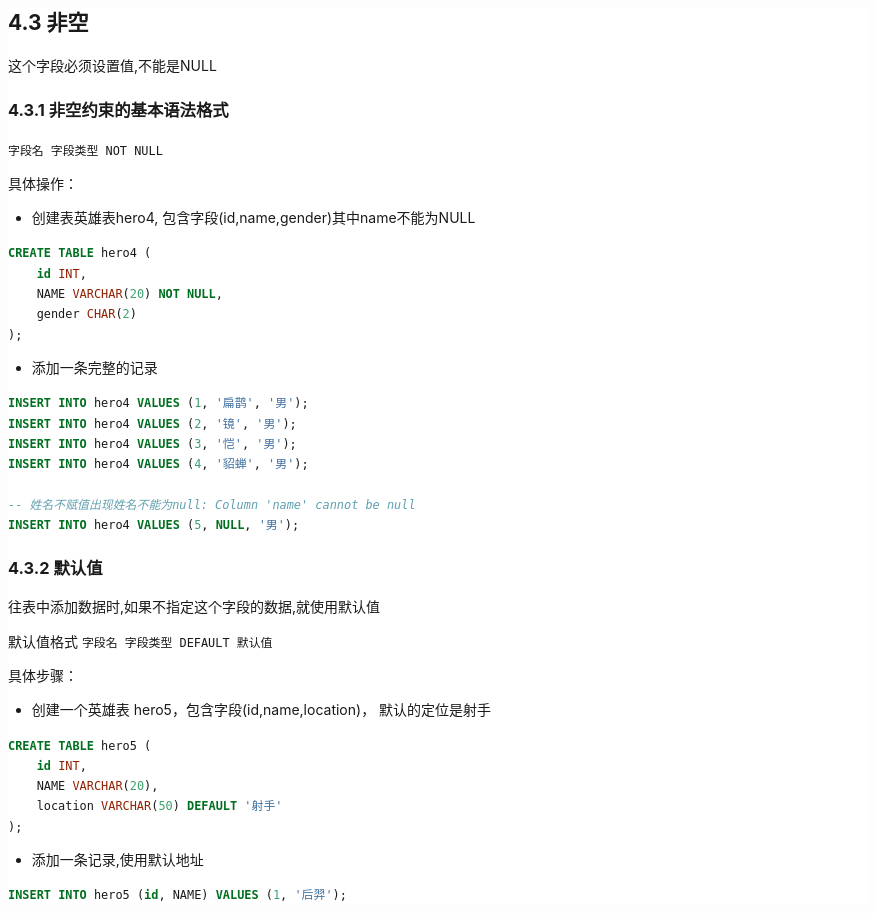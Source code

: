 ## 4.3 非空

这个字段必须设置值,不能是NULL

### 4.3.1 非空约束的基本语法格式

```
字段名 字段类型 NOT NULL
```

具体操作：

- 创建表英雄表hero4, 包含字段(id,name,gender)其中name不能为NULL

```sql
CREATE TABLE hero4 (
	id INT,
	NAME VARCHAR(20) NOT NULL,
	gender CHAR(2)
);
```

- 添加一条完整的记录

```sql
INSERT INTO hero4 VALUES (1, '扁鹊', '男');
INSERT INTO hero4 VALUES (2, '镜', '男');
INSERT INTO hero4 VALUES (3, '恺', '男');
INSERT INTO hero4 VALUES (4, '貂蝉', '男');

-- 姓名不赋值出现姓名不能为null: Column 'name' cannot be null
INSERT INTO hero4 VALUES (5, NULL, '男');
```

### 4.3.2 默认值

往表中添加数据时,如果不指定这个字段的数据,就使用默认值

默认值格式
`字段名 字段类型 DEFAULT 默认值`

具体步骤：

- 创建一个英雄表 hero5，包含字段(id,name,location)， 默认的定位是射手

```sql
CREATE TABLE hero5 (
	id INT,
	NAME VARCHAR(20),
	location VARCHAR(50) DEFAULT '射手'
);
```

- 添加一条记录,使用默认地址

```sql
INSERT INTO hero5 (id, NAME) VALUES (1, '后羿');
```
